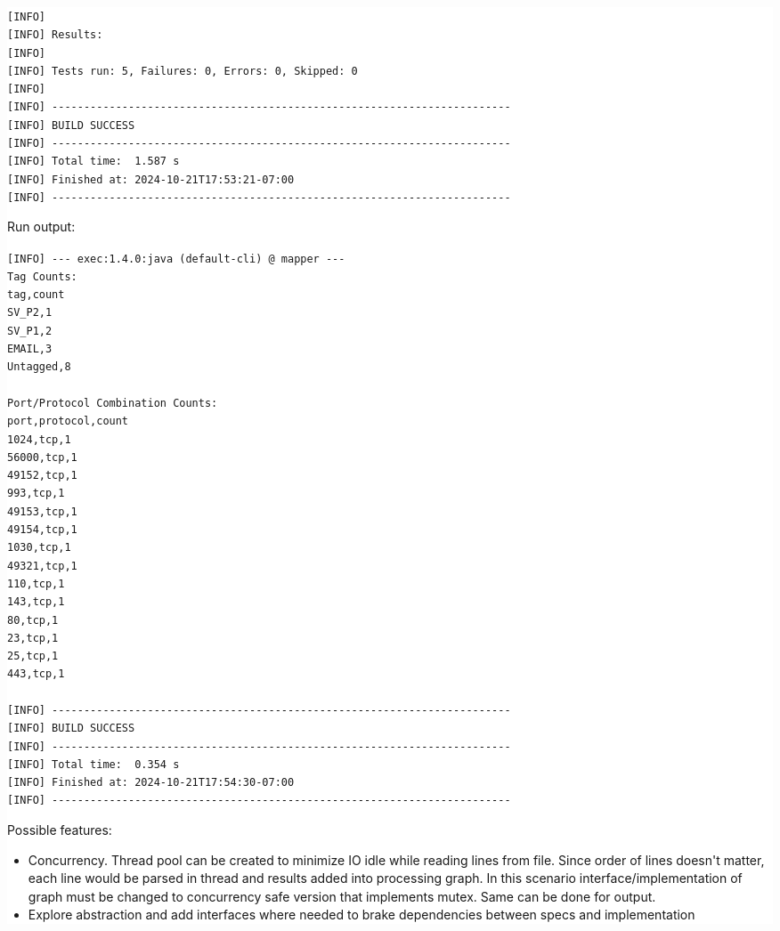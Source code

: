 ```
[INFO]
[INFO] Results:
[INFO]
[INFO] Tests run: 5, Failures: 0, Errors: 0, Skipped: 0
[INFO]
[INFO] ------------------------------------------------------------------------
[INFO] BUILD SUCCESS
[INFO] ------------------------------------------------------------------------
[INFO] Total time:  1.587 s
[INFO] Finished at: 2024-10-21T17:53:21-07:00
[INFO] ------------------------------------------------------------------------
```

Run output:
```
[INFO] --- exec:1.4.0:java (default-cli) @ mapper ---
Tag Counts:
tag,count
SV_P2,1
SV_P1,2
EMAIL,3
Untagged,8

Port/Protocol Combination Counts:
port,protocol,count
1024,tcp,1
56000,tcp,1
49152,tcp,1
993,tcp,1
49153,tcp,1
49154,tcp,1
1030,tcp,1
49321,tcp,1
110,tcp,1
143,tcp,1
80,tcp,1
23,tcp,1
25,tcp,1
443,tcp,1

[INFO] ------------------------------------------------------------------------
[INFO] BUILD SUCCESS
[INFO] ------------------------------------------------------------------------
[INFO] Total time:  0.354 s
[INFO] Finished at: 2024-10-21T17:54:30-07:00
[INFO] ------------------------------------------------------------------------
```

Possible features:
- Concurrency. Thread pool can be created to minimize IO idle while reading lines from file.
  Since order of lines doesn't matter, each line would be parsed in thread and results added into processing graph. In this scenario interface/implementation of graph must be changed to concurrency safe version that implements mutex.
  Same can be done for output.
- Explore abstraction and add interfaces where needed to brake dependencies between specs and implementation






 
